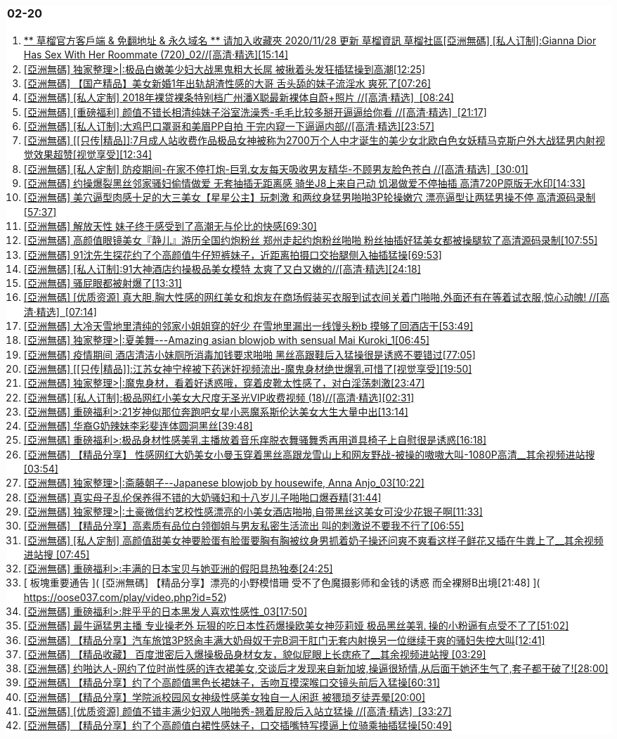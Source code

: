 ### 02-20
1. [ ** 草榴官方客戶端 & 免翻地址 & 永久域名 ** 请加入收藏夾 2020/11/28 更新 草榴資訊 草榴社區[亞洲無碼] [私人订制]:Gianna Dior Has Sex With Her Roommate (720)_02//[高清·精选][15:14] ]( https://yuese121.com/embed/9759)
1. [ [亞洲無碼] 独家整理&gt;|:极品白嫩美少妇大战黑鬼粗大长屌 被揪着头发狂插猛操到高潮[12:25] ]( https://ppx239.com/embed/50119)
1. [ [亞洲無碼] 【国产精品】美女新婚1年出轨胡渣性感的大哥 舌头舔的妹子流淫水 爽死了[07:26] ]( https://www.888dav.com/vod/181178/)
1. [ [亞洲無碼] [私人定制] 2018年裸贷裸条特别档广州潘X聪最新裸体自蔚+照片 //[高清·精选]&nbsp; [08:24] ]( https://baiduyunkan.com/embed/213225bcd373f86c1672049dd5eeed068b755?id=591)
1. [ [亞洲無碼] [重磅福利] 颜值不错长相清纯妹子浴室洗澡秀-毛毛比较多掰开逼逼给你看 //[高清·精选]&nbsp; [21:17] ]( https://baiduyunkan.com/embed/2132281e94a23538fe688be9ff569931194b2?id=6565)
1. [ [亞洲無碼] [私人订制]:大鸡巴口罩哥和美眉PP自拍 干完内窥一下逼逼内部//[高清·精选][23:57] ]( https://yuese121.com/embed/16474)
1. [ [亞洲無碼] [[只传|精品]]:7月成人站收费作品极品女神被称为2700万个人中才诞生的美少女北欧白色女妖精马克斯户外大战猛男内射视觉效果超赞[视觉享受][12:34] ]( https://yaoshe148.com/embed/55530)
1. [ [亞洲無碼] [私人定制] 防疫期间-在家不停打炮-巨乳女友每天吸收男友精华-不顾男友脸色苍白 //[高清·精选]&nbsp; [30:01] ]( https://baiduyunkan.com/embed/213221aab0710943c71397a6a805a8c4eea70?id=6398)
1. [ [亞洲無碼] 约操爆裂黑丝邻家骚妇偷情做爱 无套抽插无距离感 骑坐J8上来自己动 饥渴做爱不停抽插 高清720P原版无水印[14:33] ]( http://333.thumbfox.com/embed/14603/)
1. [ [亞洲無碼] 美穴逼型肉感十足的大三美女【星星公主】玩刺激 和两纹身猛男啪啪3P轮操嫩穴 漂亮逼型让两猛男操不停 高清源码录制[57:37] ]( http://333.thumbfox.com/embed/14605/)
1. [ [亞洲無碼] 解放天性 妹子终于感受到了高潮无与伦比的快感[69:30] ]( http://333.thumbfox.com/embed/14606/)
1. [ [亞洲無碼] 高颜值眼镜美女『静儿』游历全国约炮粉丝 郑州走起约炮粉丝啪啪 粉丝抽插好猛美女都被操腿软了高清源码录制[107:55] ]( http://333.thumbfox.com/embed/14608/)
1. [ [亞洲無碼] 91沈先生探花约了个高颜值牛仔短裤妹子，近距离拍摄口交抬腿侧入抽插猛操[69:53] ]( http://333.thumbfox.com/embed/14630/)
1. [ [亞洲無碼] [私人订制]:91大神酒店约操极品美女模特 太爽了又白又嫩的//[高清·精选][24:18] ]( https://yuese121.com/embed/41276)
1. [ [亞洲無碼] 骚屁眼都被射爆了[13:31] ]( https://www.99a75.com/embed/127474)
1. [ [亞洲無碼] [优质资源] 真大胆,胸大性感的网红美女和炮友在商场假装买衣服到试衣间关着门啪啪,外面还有在等着试衣服,惊心动魄! //[高清·精选]&nbsp; [07:14] ]( https://baiduyunkan.com/embed/21322229c2218496dc38fd272ef44709ddae1?id=5089)
1. [ [亞洲無碼] 大冷天雪地里清纯的邻家小姐姐穿的好少 在雪地里漏出一线馒头粉b 摸够了回酒店干[53:49] ]( http://111.thumbfox.com/embed/56457/)
1. [ [亞洲無碼] 独家整理&gt;|:夏美舞---Amazing asian blowjob with sensual Mai Kuroki_1[06:45] ]( https://ppx239.com/embed/17629)
1. [ [亞洲無碼] 疫情期间 酒店清洁小妹厕所消毒加钱要求啪啪 黑丝高跟鞋后入猛操很是诱惑不要错过[77:05] ]( http://111.thumbfox.com/embed/56435/)
1. [ [亞洲無碼] [[只传|精品]]:江苏女神宁梓被下药迷奸视频流出-魔鬼身材绝世爆乳可惜了[视觉享受][19:50] ]( https://yaoshe148.com/embed/13226)
1. [ [亞洲無碼] 独家整理&gt;|:魔鬼身材，看着好诱惑哦，穿着皮靴太性感了，对白淫荡刺激[23:47] ]( https://ppx239.com/embed/9758)
1. [ [亞洲無碼] [私人订制]:极品网红小美女大尺度无圣光VIP收费视频 (18)//[高清·精选][02:31] ]( https://yuese121.com/embed/13743)
1. [ [亞洲無碼] 重磅福利&gt;:21岁神似那位奔跑吧女星小恶魔系斯伦达美女大生大量中出[13:14] ]( https://jjd12.xyz/embed/5962)
1. [ [亞洲無碼] 华裔G奶辣妹李彩斐连体圆洞黑丝[39:48] ]( https://www.99a75.com/embed/127473)
1. [ [亞洲無碼] 重磅福利&gt;:极品身材性感美乳主播放着音乐痒脱衣舞骚舞秀再用道具椅子上自慰很是诱惑[16:18] ]( https://hctv24.xyz/embed/2543)
1. [ [亞洲無碼] 【精品分享】 性感网红大奶美女小曼玉穿着黑丝高跟龙雪山上和网友野战-被操的嗷嗷大叫-1080P高清__其余视频进站搜 [03:54] ]( https://baiduyunkan.com/embed/21322e07e42ff13ba3357e0158cff95b0e034?id=3150)
1. [ [亞洲無碼] 独家整理&gt;|:斋藤朝子--Japanese blowjob by housewife, Anna Anjo_03[10:22] ]( https://ppx239.com/embed/18573)
1. [ [亞洲無碼] 真实母子乱伦保养得不错的大奶骚妇和十八岁儿子啪啪口爆吞精[31:44] ]( http://111.thumbfox.com/embed/56694/)
1. [ [亞洲無碼] 独家整理&gt;|:土豪微信约艺校性感漂亮的小美女酒店啪啪,自带黑丝这美女可没少花银子啊[11:33] ]( https://ppx239.com/embed/13136)
1. [ [亞洲無碼] 【精品分享】高素质有品位白领御姐与男友私密生活流出 叫的刺激说不要我不行了[06:55] ]( https://www.888dav.com/vod/181132/)
1. [ [亞洲無碼] [私人定制] 高颜值甜美女神要脸蛋有脸蛋要胸有胸被纹身男抓着奶子操还问爽不爽看这样子鲜花又插在牛粪上了__其余视频进站搜 [07:45] ]( https://baiduyunkan.com/embed/213221c010223bd4dc97f06871379d007ea51?id=6899)
1. [ [亞洲無碼] 重磅福利&gt;:丰满的日本宝贝与她亚洲的假阳具热独奏[24:25] ]( https://jjd12.xyz/embed/7571)
1. [ 板塊重要通告 ]( [亞洲無碼] 【精品分享】漂亮的小野模惜珊 受不了色魔摄影师和金钱的诱惑 而全裸掰B出境[21:48] ]( https://oose037.com/play/video.php?id=52)
1. [ [亞洲無碼] 重磅福利&gt;:胖乎乎的日本黑发人喜欢性感性_03[17:50] ]( https://hctv24.xyz/embed/6008)
1. [ [亞洲無碼] 最牛逼猛男主播 专业操老外 玩狠的吃日本性药爆操欧美女神莎莉娅 极品黑丝美乳 操的小粉逼有点受不了了[51:02] ]( http://111.thumbfox.com/embed/56603/)
1. [ [亞洲無碼] 【精品分享】汽车旅馆3P怒肏丰满大奶母奴干完B洞干肛门无套内射换另一位继续干爽的骚妇失控大叫[12:41] ]( https://oose037.com/play/video.php?id=47)
1. [ [亞洲無碼] 【精品收藏】 百度泄密后入爆操极品身材女友，貌似屁眼上长痣疮了__其余视频进站搜 [03:29] ]( https://baiduyunkan.com/embed/21322cf3d9c915f431ce4c84fa2f3ce9c2904?id=5033)
1. [ [亞洲無碼] 约啪达人-网约了位时尚性感的连衣裙美女,交谈后才发现来自新加坡,操逼很矫情,从后面干她还生气了,套子都干破了![28:00] ]( http://333.thumbfox.com/embed/14602/)
1. [ [亞洲無碼] 【精品分享】约了个高颜值黑色长裙妹子，舌吻互摸深喉口交镜头前后入猛操[60:31] ]( https://oose037.com/play/video.php?id=64)
1. [ [亞洲無碼] 【精品分享】学院派校园风女神级性感美女独自一人闲逛 被猥琐歹徒弄晕[20:00] ]( https://www.888dav.com/vod/181133/)
1. [ [亞洲無碼] [优质资源] 颜值不错丰满少妇双人啪啪秀-翘着屁股后入站立猛操 //[高清·精选]&nbsp; [33:27] ]( https://baiduyunkan.com/embed/21322f919dba314e4c34d2eab65ee1819a7ee?id=6514)
1. [ [亞洲無碼] 【精品分享】约了个高颜值白裙性感妹子，口交插嘴特写摸逼上位骑乘抽插猛操[50:49] ]( https://oose037.com/play/video.php?id=60)